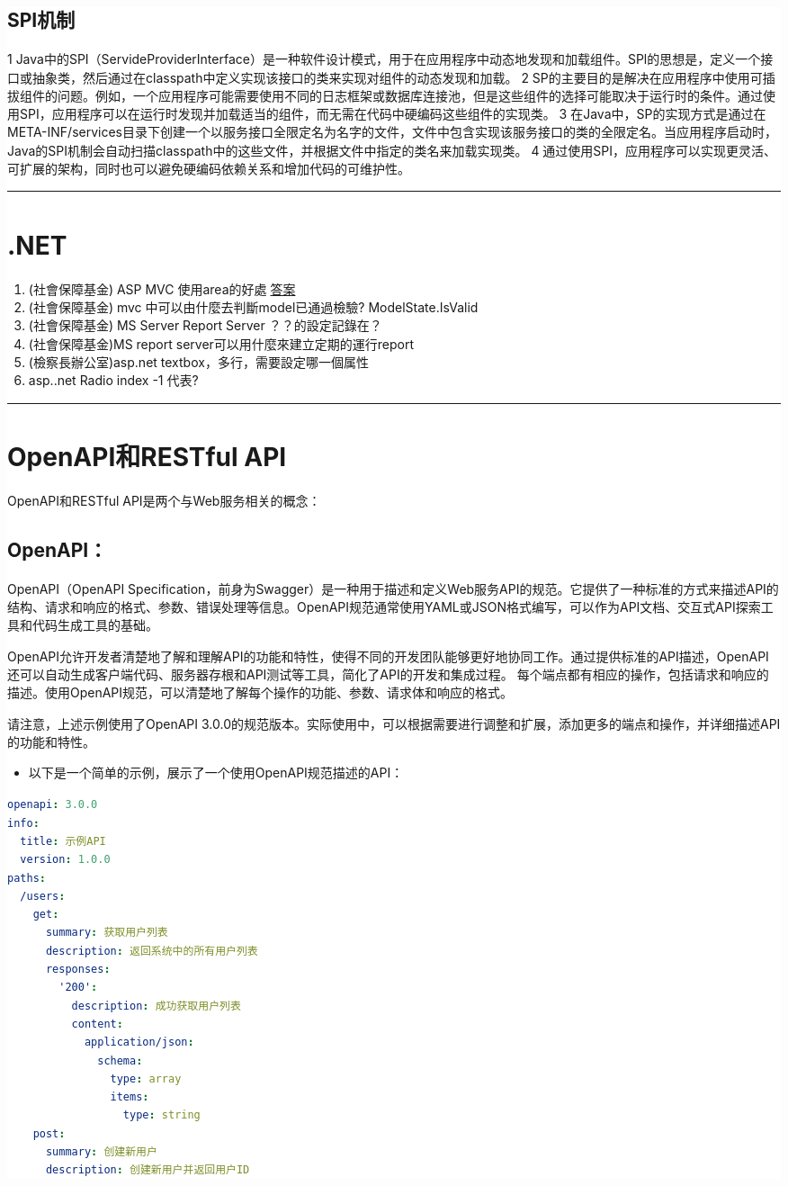 ## SPI机制
1 Java中的SPI（ServideProviderInterface）是一种软件设计模式，用于在应用程序中动态地发现和加载组件。SPl的思想是，定义一个接口或抽象类，然后通过在classpath中定义实现该接口的类来实现对组件的动态发现和加载。
2 SP的主要目的是解决在应用程序中使用可插拔组件的问题。例如，一个应用程序可能需要使用不同的日志框架或数据库连接池，但是这些组件的选择可能取决于运行时的条件。通过使用SPI，应用程序可以在运行时发现并加载适当的组件，而无需在代码中硬编码这些组件的实现类。
3 在Java中，SP的实现方式是通过在META-INF/services目录下创建一个以服务接口全限定名为名字的文件，文件中包含实现该服务接口的类的全限定名。当应用程序启动时，Java的SPI机制会自动扫描classpath中的这些文件，并根据文件中指定的类名来加载实现类。
4 通过使用SPI，应用程序可以实现更灵活、可扩展的架构，同时也可以避免硬编码依赖关系和增加代码的可维护性。


---
# .NET

1.  (社會保障基金) ASP MVC 使用area的好處
		[答案](https://blog.csdn.net/weixin_44565686/article/details/108455150)
2.  (社會保障基金) mvc 中可以由什麼去判斷model已通過檢驗?
		ModelState.IsValid
3.  (社會保障基金) MS Server Report Server ？？的設定記錄在？
4. (社會保障基金)MS report server可以用什麼來建立定期的運行report
5. (檢察長辦公室)asp.net textbox，多行，需要設定哪一個属性
6. asp..net Radio index -1 代表?




---
# OpenAPI和RESTful API
OpenAPI和RESTful API是两个与Web服务相关的概念：

## OpenAPI：
OpenAPI（OpenAPI Specification，前身为Swagger）是一种用于描述和定义Web服务API的规范。它提供了一种标准的方式来描述API的结构、请求和响应的格式、参数、错误处理等信息。OpenAPI规范通常使用YAML或JSON格式编写，可以作为API文档、交互式API探索工具和代码生成工具的基础。

OpenAPI允许开发者清楚地了解和理解API的功能和特性，使得不同的开发团队能够更好地协同工作。通过提供标准的API描述，OpenAPI还可以自动生成客户端代码、服务器存根和API测试等工具，简化了API的开发和集成过程。
每个端点都有相应的操作，包括请求和响应的描述。使用OpenAPI规范，可以清楚地了解每个操作的功能、参数、请求体和响应的格式。

请注意，上述示例使用了OpenAPI 3.0.0的规范版本。实际使用中，可以根据需要进行调整和扩展，添加更多的端点和操作，并详细描述API的功能和特性。


- 以下是一个简单的示例，展示了一个使用OpenAPI规范描述的API：

```yaml
openapi: 3.0.0
info:
  title: 示例API
  version: 1.0.0
paths:
  /users:
    get:
      summary: 获取用户列表
      description: 返回系统中的所有用户列表
      responses:
        '200':
          description: 成功获取用户列表
          content:
            application/json:
              schema:
                type: array
                items:
                  type: string
    post:
      summary: 创建新用户
      description: 创建新用户并返回用户ID
```